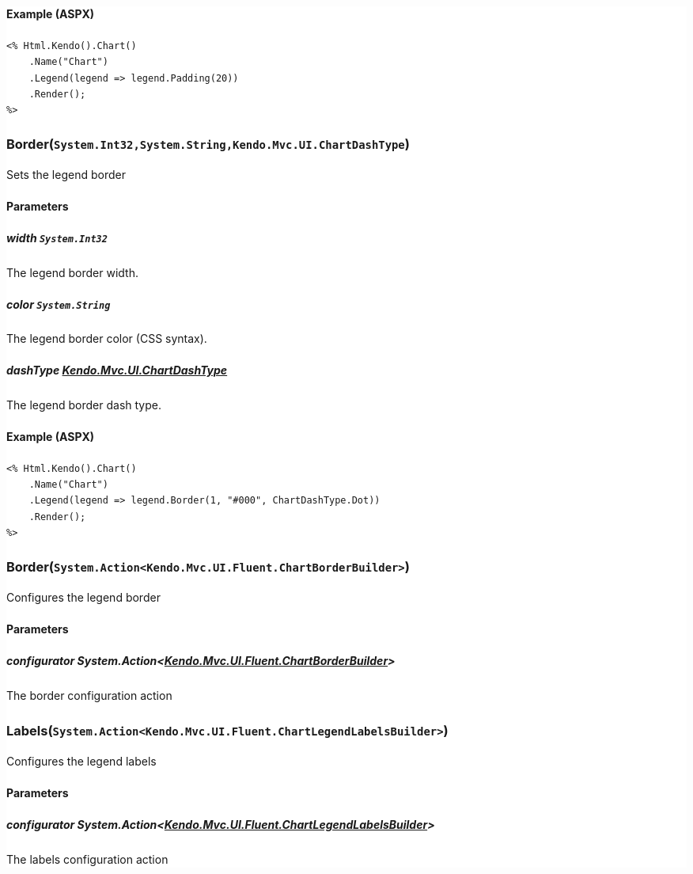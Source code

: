 

#### Example (ASPX)
    <% Html.Kendo().Chart()
        .Name("Chart")
        .Legend(legend => legend.Padding(20))
        .Render();
    %>


### Border(`System.Int32,System.String,Kendo.Mvc.UI.ChartDashType`)
Sets the legend border


#### Parameters

##### width `System.Int32`
The legend border width.

##### color `System.String`
The legend border color (CSS syntax).

##### dashType [Kendo.Mvc.UI.ChartDashType](/api/wrappers/aspnet-mvc/Kendo.Mvc.UI/ChartDashType)
The legend border dash type.




#### Example (ASPX)
    <% Html.Kendo().Chart()
        .Name("Chart")
        .Legend(legend => legend.Border(1, "#000", ChartDashType.Dot))
        .Render();
    %>


### Border(`System.Action<Kendo.Mvc.UI.Fluent.ChartBorderBuilder>`)
Configures the legend border


#### Parameters

##### configurator System.Action<[Kendo.Mvc.UI.Fluent.ChartBorderBuilder](/api/wrappers/aspnet-mvc/Kendo.Mvc.UI.Fluent/ChartBorderBuilder)>
The border configuration action





### Labels(`System.Action<Kendo.Mvc.UI.Fluent.ChartLegendLabelsBuilder>`)
Configures the legend labels


#### Parameters

##### configurator System.Action<[Kendo.Mvc.UI.Fluent.ChartLegendLabelsBuilder](/api/wrappers/aspnet-mvc/Kendo.Mvc.UI.Fluent/ChartLegendLabelsBuilder)>
The labels configuration action






 
